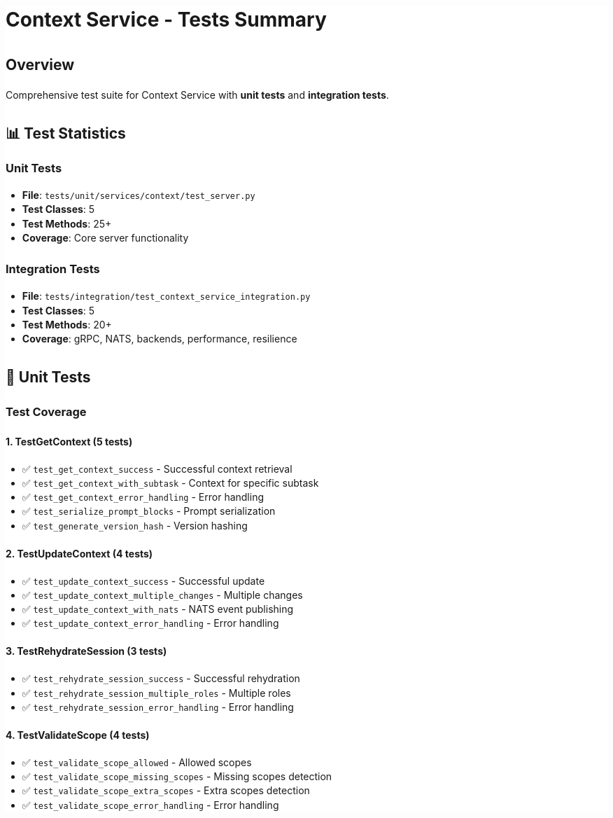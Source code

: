 # Context Service - Tests Summary

## Overview

Comprehensive test suite for Context Service with **unit tests** and **integration tests**.

## 📊 Test Statistics

### Unit Tests
- **File**: `tests/unit/services/context/test_server.py`
- **Test Classes**: 5
- **Test Methods**: 25+
- **Coverage**: Core server functionality

### Integration Tests  
- **File**: `tests/integration/test_context_service_integration.py`
- **Test Classes**: 5
- **Test Methods**: 20+
- **Coverage**: gRPC, NATS, backends, performance, resilience

## 🧪 Unit Tests

### Test Coverage

#### 1. TestGetContext (5 tests)
- ✅ `test_get_context_success` - Successful context retrieval
- ✅ `test_get_context_with_subtask` - Context for specific subtask
- ✅ `test_get_context_error_handling` - Error handling
- ✅ `test_serialize_prompt_blocks` - Prompt serialization
- ✅ `test_generate_version_hash` - Version hashing

#### 2. TestUpdateContext (4 tests)
- ✅ `test_update_context_success` - Successful update
- ✅ `test_update_context_multiple_changes` - Multiple changes
- ✅ `test_update_context_with_nats` - NATS event publishing
- ✅ `test_update_context_error_handling` - Error handling

#### 3. TestRehydrateSession (3 tests)
- ✅ `test_rehydrate_session_success` - Successful rehydration
- ✅ `test_rehydrate_session_multiple_roles` - Multiple roles
- ✅ `test_rehydrate_session_error_handling` - Error handling

#### 4. TestValidateScope (4 tests)
- ✅ `test_validate_scope_allowed` - Allowed scopes
- ✅ `test_validate_scope_missing_scopes` - Missing scopes detection
- ✅ `test_validate_scope_extra_scopes` - Extra scopes detection
- ✅ `test_validate_scope_error_handling` - Error handling
